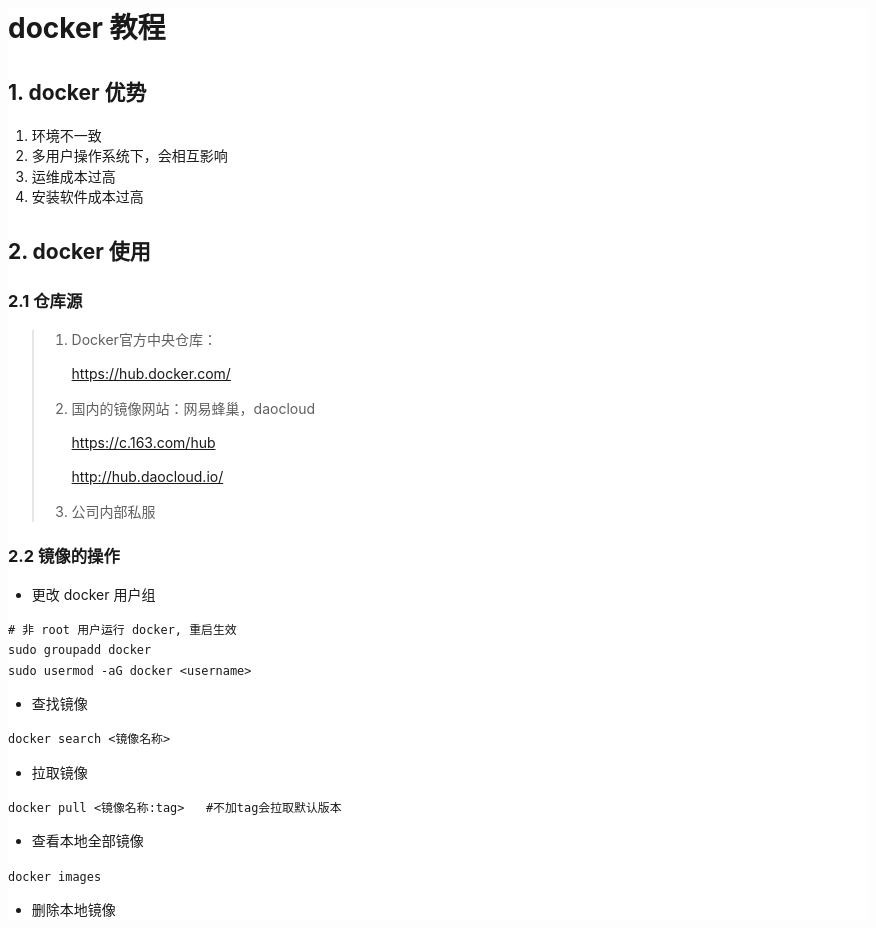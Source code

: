# docker 教程

## 1. docker 优势

1. 环境不一致
2. 多用户操作系统下，会相互影响
3. 运维成本过高
4. 安装软件成本过高

## 2. docker 使用

### 2.1 仓库源

> 1. Docker官方中央仓库：
>
>    https://hub.docker.com/
>
> 2. 国内的镜像网站：网易蜂巢，daocloud
>
>    https://c.163.com/hub
>
>    http://hub.daocloud.io/
>
> 3. 公司内部私服

### 2.2 镜像的操作

- 更改 docker 用户组

```shell
# 非 root 用户运行 docker, 重启生效
sudo groupadd docker
sudo usermod -aG docker <username>
```

- 查找镜像

```shell
docker search <镜像名称>
```

- 拉取镜像

```shell
docker pull <镜像名称:tag>   #不加tag会拉取默认版本
```

- 查看本地全部镜像

```shell
docker images
```

- 删除本地镜像
